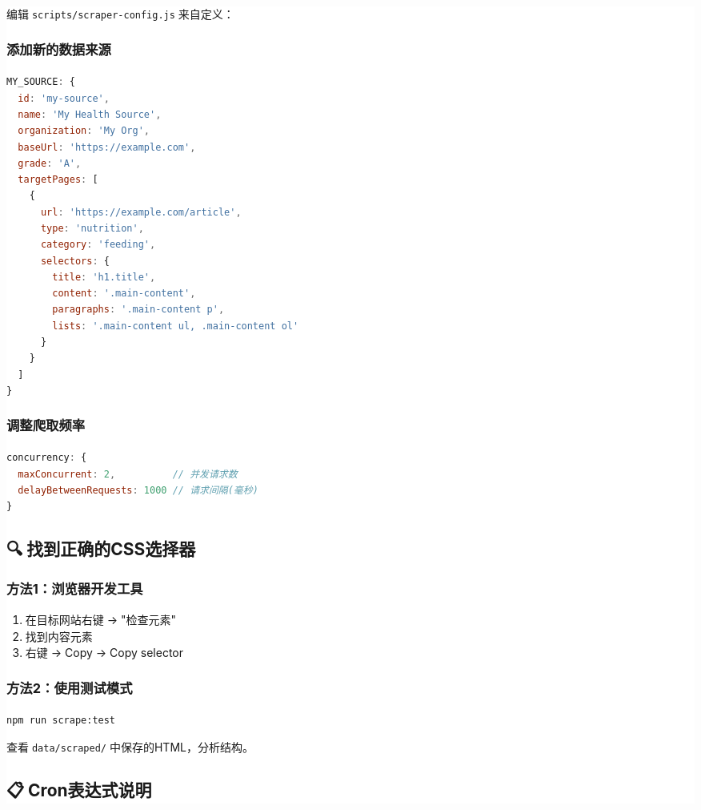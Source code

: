 编辑 `scripts/scraper-config.js` 来自定义：

### 添加新的数据来源

```javascript
MY_SOURCE: {
  id: 'my-source',
  name: 'My Health Source',
  organization: 'My Org',
  baseUrl: 'https://example.com',
  grade: 'A',
  targetPages: [
    {
      url: 'https://example.com/article',
      type: 'nutrition',
      category: 'feeding',
      selectors: {
        title: 'h1.title',
        content: '.main-content',
        paragraphs: '.main-content p',
        lists: '.main-content ul, .main-content ol'
      }
    }
  ]
}
```

### 调整爬取频率

```javascript
concurrency: {
  maxConcurrent: 2,          // 并发请求数
  delayBetweenRequests: 1000 // 请求间隔(毫秒)
}
```

## 🔍 找到正确的CSS选择器

### 方法1：浏览器开发工具

1. 在目标网站右键 → "检查元素"
2. 找到内容元素
3. 右键 → Copy → Copy selector

### 方法2：使用测试模式

```bash
npm run scrape:test
```

查看 `data/scraped/` 中保存的HTML，分析结构。

## 📋 Cron表达式说明
